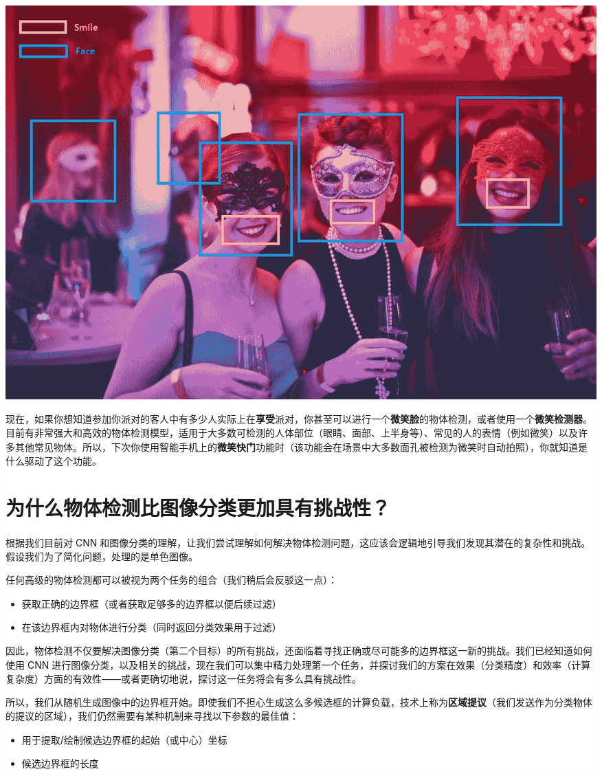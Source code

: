 ![](img/ea2c10b7-68bc-4eee-8901-c33a84738f3a.jpeg)

现在，如果你想知道参加你派对的客人中有多少人实际上在**享受**派对，你甚至可以进行一个**微笑脸**的物体检测，或者使用一个**微笑检测器**。目前有非常强大和高效的物体检测模型，适用于大多数可检测的人体部位（眼睛、面部、上半身等）、常见的人的表情（例如微笑）以及许多其他常见物体。所以，下次你使用智能手机上的**微笑快门**功能时（该功能会在场景中大多数面孔被检测为微笑时自动拍照），你就知道是什么驱动了这个功能。

# 为什么物体检测比图像分类更加具有挑战性？

根据我们目前对 CNN 和图像分类的理解，让我们尝试理解如何解决物体检测问题，这应该会逻辑地引导我们发现其潜在的复杂性和挑战。假设我们为了简化问题，处理的是单色图像。

任何高级的物体检测都可以被视为两个任务的组合（我们稍后会反驳这一点）：

+   获取正确的边界框（或者获取足够多的边界框以便后续过滤）

+   在该边界框内对物体进行分类（同时返回分类效果用于过滤）

因此，物体检测不仅要解决图像分类（第二个目标）的所有挑战，还面临着寻找正确或尽可能多的边界框这一新的挑战。我们已经知道如何使用 CNN 进行图像分类，以及相关的挑战，现在我们可以集中精力处理第一个任务，并探讨我们的方案在效果（分类精度）和效率（计算复杂度）方面的有效性——或者更确切地说，探讨这一任务将会有多么具有挑战性。

所以，我们从随机生成图像中的边界框开始。即使我们不担心生成这么多候选框的计算负载，技术上称为**区域提议**（我们发送作为分类物体的提议的区域），我们仍然需要有某种机制来寻找以下参数的最佳值：

+   用于提取/绘制候选边界框的起始（或中心）坐标

+   候选边界框的长度
